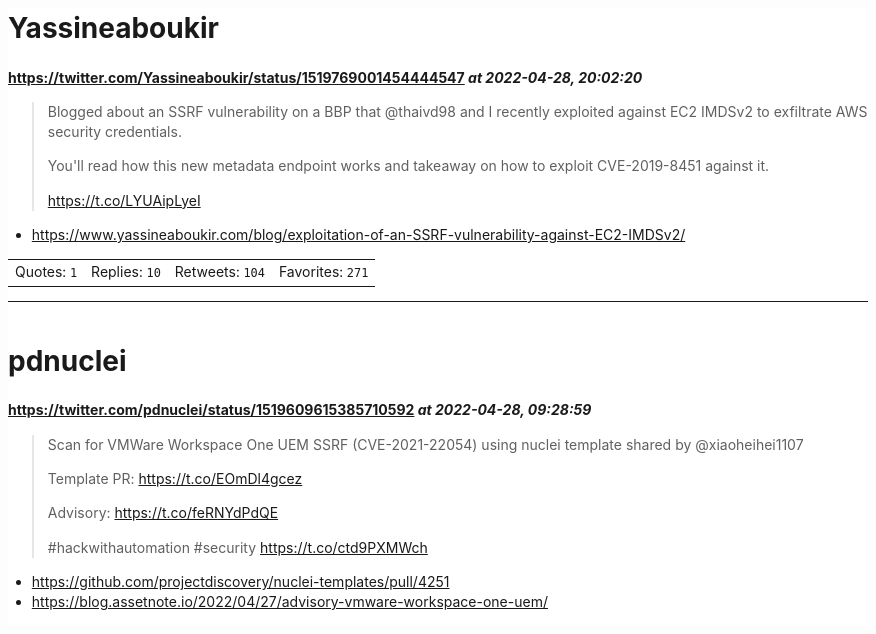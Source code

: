 # Yassineaboukir
**https://twitter.com/Yassineaboukir/status/1519769001454444547 _at 2022-04-28, 20:02:20_**
<blockquote>
Blogged about an SSRF vulnerability on a BBP that @thaivd98 and I recently exploited against EC2 IMDSv2 to exfiltrate AWS security credentials. 

You'll read how this new metadata endpoint works and takeaway on how to exploit CVE-2019-8451 against it.

https://t.co/LYUAipLyeI
</blockquote>

* https://www.yassineaboukir.com/blog/exploitation-of-an-SSRF-vulnerability-against-EC2-IMDSv2/

<table><tr>
<td>Quotes: <code>1</code></td>
<td>Replies: <code>10</code></td>
<td>Retweets: <code>104</code></td>
<td>Favorites: <code>271</code></td>
</tr></table>

---

# pdnuclei
**https://twitter.com/pdnuclei/status/1519609615385710592 _at 2022-04-28, 09:28:59_**
<blockquote>
Scan for VMWare Workspace One UEM SSRF (CVE-2021-22054) using nuclei template shared by @xiaoheihei1107

Template PR: https://t.co/EOmDl4gcez

Advisory: https://t.co/feRNYdPdQE

#hackwithautomation #security https://t.co/ctd9PXMWch
</blockquote>

* https://github.com/projectdiscovery/nuclei-templates/pull/4251
* https://blog.assetnote.io/2022/04/27/advisory-vmware-workspace-one-uem/

<table><tr>